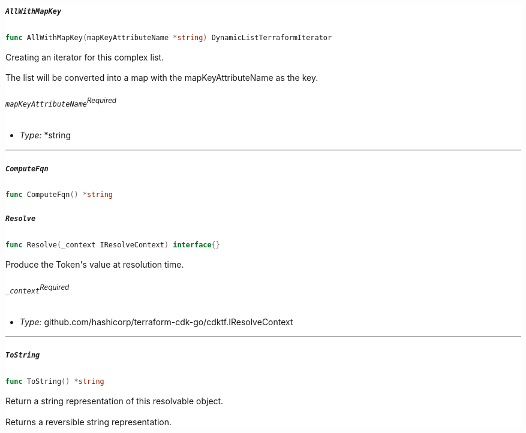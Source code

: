 ##### `AllWithMapKey` <a name="AllWithMapKey" id="rhizo-co-terraform-provider-wiz.cloudConfigRule.CloudConfigRuleIacMatchersList.allWithMapKey"></a>

```go
func AllWithMapKey(mapKeyAttributeName *string) DynamicListTerraformIterator
```

Creating an iterator for this complex list.

The list will be converted into a map with the mapKeyAttributeName as the key.

###### `mapKeyAttributeName`<sup>Required</sup> <a name="mapKeyAttributeName" id="rhizo-co-terraform-provider-wiz.cloudConfigRule.CloudConfigRuleIacMatchersList.allWithMapKey.parameter.mapKeyAttributeName"></a>

- *Type:* *string

---

##### `ComputeFqn` <a name="ComputeFqn" id="rhizo-co-terraform-provider-wiz.cloudConfigRule.CloudConfigRuleIacMatchersList.computeFqn"></a>

```go
func ComputeFqn() *string
```

##### `Resolve` <a name="Resolve" id="rhizo-co-terraform-provider-wiz.cloudConfigRule.CloudConfigRuleIacMatchersList.resolve"></a>

```go
func Resolve(_context IResolveContext) interface{}
```

Produce the Token's value at resolution time.

###### `_context`<sup>Required</sup> <a name="_context" id="rhizo-co-terraform-provider-wiz.cloudConfigRule.CloudConfigRuleIacMatchersList.resolve.parameter._context"></a>

- *Type:* github.com/hashicorp/terraform-cdk-go/cdktf.IResolveContext

---

##### `ToString` <a name="ToString" id="rhizo-co-terraform-provider-wiz.cloudConfigRule.CloudConfigRuleIacMatchersList.toString"></a>

```go
func ToString() *string
```

Return a string representation of this resolvable object.

Returns a reversible string representation.
